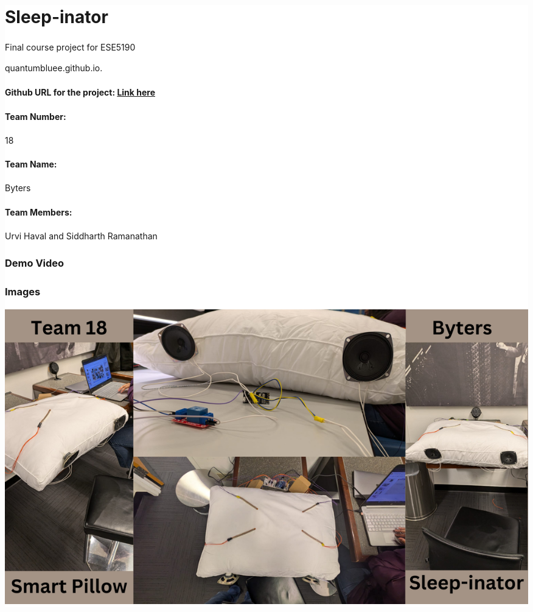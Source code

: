 # Sleep-inator
Final course project for ESE5190

quantumbluee.github.io.

#### Github URL for the project: [Link here](https://github.com/upenn-embedded/final-project-byters.git) 

#### Team Number: 
18    
#### Team Name: 
Byters  
#### Team Members: 
Urvi Haval and Siddharth Ramanathan  

### Demo Video

<iframe width="560" height="315" src="https://drive.google.com/file/d/1h2oaXr2Lgt21I4sSVrcXJzAyCmuN9wzB/view?usp=sharing" 
frameborder="0" allow="accelerometer; autoplay; clipboard-write; encrypted-media; gyroscope; picture-in-picture" allowfullscreen></iframe>

### Images  
![Poster](Smart_poster.png)